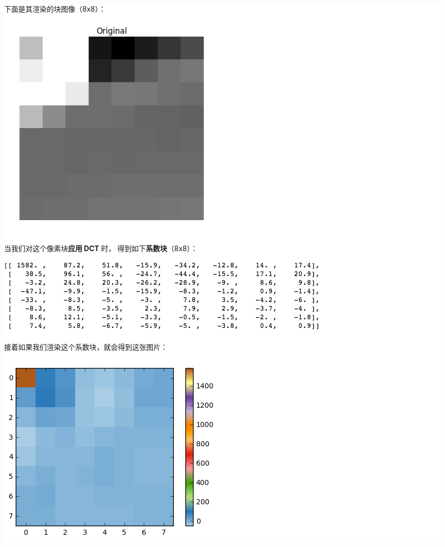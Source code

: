 下面是其渲染的块图像（8x8）：

![像素值矩形](/i/gray_image.png "像素值矩形")

当我们对这个像素块**应用 DCT** 时， 得到如下**系数块**（8x8）：

![系数值 values](/i/dct_coefficient_values.png "系数值")

接着如果我们渲染这个系数块，就会得到这张图片：

![dct 系数图片](/i/dct_coefficient_image.png "dct 系数图片")
